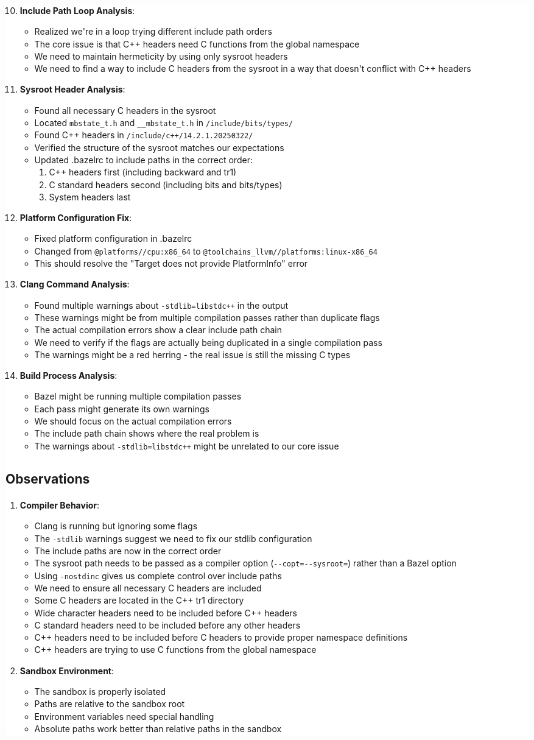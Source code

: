 10. **Include Path Loop Analysis**:
    - Realized we're in a loop trying different include path orders
    - The core issue is that C++ headers need C functions from the global namespace
    - We need to maintain hermeticity by using only sysroot headers
    - We need to find a way to include C headers from the sysroot in a way that doesn't conflict with C++ headers

11. **Sysroot Header Analysis**:
    - Found all necessary C headers in the sysroot
    - Located `mbstate_t.h` and `__mbstate_t.h` in `/include/bits/types/`
    - Found C++ headers in `/include/c++/14.2.1.20250322/`
    - Verified the structure of the sysroot matches our expectations
    - Updated .bazelrc to include paths in the correct order:
      1. C++ headers first (including backward and tr1)
      2. C standard headers second (including bits and bits/types)
      3. System headers last

12. **Platform Configuration Fix**:
    - Fixed platform configuration in .bazelrc
    - Changed from `@platforms//cpu:x86_64` to `@toolchains_llvm//platforms:linux-x86_64`
    - This should resolve the "Target does not provide PlatformInfo" error

13. **Clang Command Analysis**:
    - Found multiple warnings about `-stdlib=libstdc++` in the output
    - These warnings might be from multiple compilation passes rather than duplicate flags
    - The actual compilation errors show a clear include path chain
    - We need to verify if the flags are actually being duplicated in a single compilation pass
    - The warnings might be a red herring - the real issue is still the missing C types

14. **Build Process Analysis**:
    - Bazel might be running multiple compilation passes
    - Each pass might generate its own warnings
    - We should focus on the actual compilation errors
    - The include path chain shows where the real problem is
    - The warnings about `-stdlib=libstdc++` might be unrelated to our core issue

## Observations

1. **Compiler Behavior**:
   - Clang is running but ignoring some flags
   - The `-stdlib` warnings suggest we need to fix our stdlib configuration
   - The include paths are now in the correct order
   - The sysroot path needs to be passed as a compiler option (`--copt=--sysroot=`) rather than a Bazel option
   - Using `-nostdinc` gives us complete control over include paths
   - We need to ensure all necessary C headers are included
   - Some C headers are located in the C++ tr1 directory
   - Wide character headers need to be included before C++ headers
   - C standard headers need to be included before any other headers
   - C++ headers need to be included before C headers to provide proper namespace definitions
   - C++ headers are trying to use C functions from the global namespace

2. **Sandbox Environment**:
   - The sandbox is properly isolated
   - Paths are relative to the sandbox root
   - Environment variables need special handling
   - Absolute paths work better than relative paths in the sandbox
